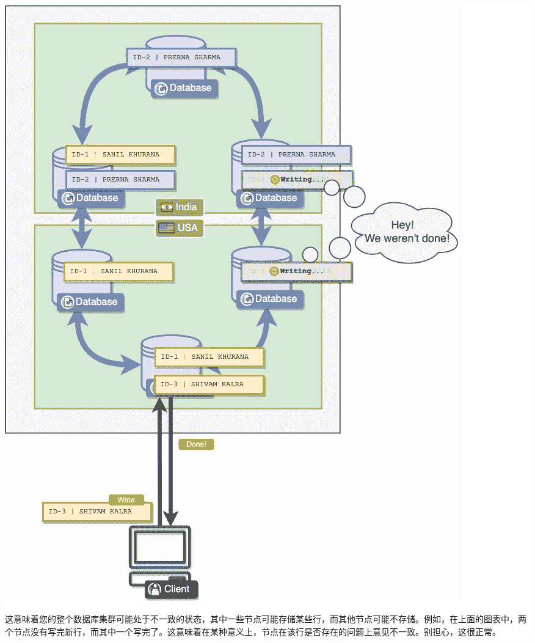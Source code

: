 ![](img/fff3d3e64f2e2f5d6ed94106b7a6c8e4.png)

这意味着您的整个数据库集群可能处于不一致的状态，其中一些节点可能存储某些行，而其他节点可能不存储。例如，在上面的图表中，两个节点没有写完新行，而其中一个写完了。这意味着在某种意义上，节点在该行是否存在的问题上意见不一致。别担心，这很正常。
